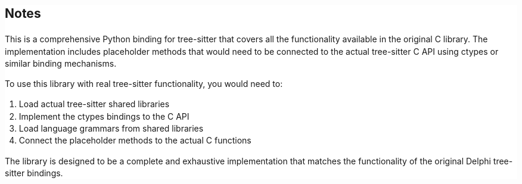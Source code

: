 ## Notes

This is a comprehensive Python binding for tree-sitter that covers all the functionality available in the original C library. The implementation includes placeholder methods that would need to be connected to the actual tree-sitter C API using ctypes or similar binding mechanisms.

To use this library with real tree-sitter functionality, you would need to:

1. Load actual tree-sitter shared libraries
2. Implement the ctypes bindings to the C API
3. Load language grammars from shared libraries
4. Connect the placeholder methods to the actual C functions

The library is designed to be a complete and exhaustive implementation that matches the functionality of the original Delphi tree-sitter bindings.
